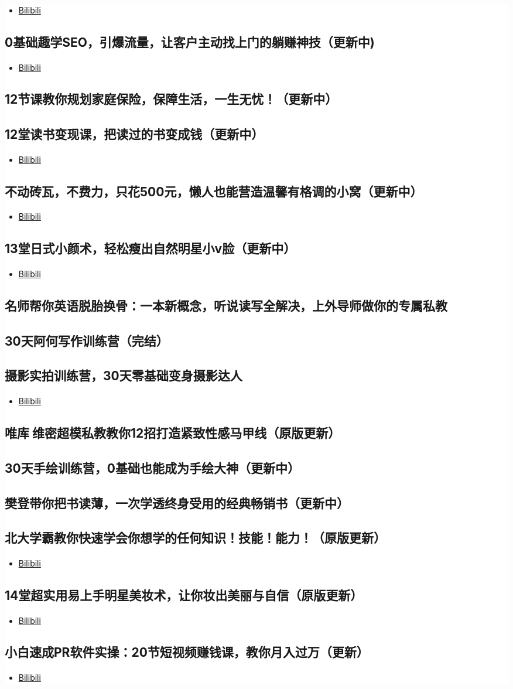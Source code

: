 +   [Bilibili](https://www.bilibili.com/video/av68839350)

## 0基础趣学SEO，引爆流量，让客户主动找上门的躺赚神技（更新中)

+   [Bilibili](https://www.bilibili.com/video/av45085561)

## 12节课教你规划家庭保险，保障生活，一生无忧！（更新中）

## 12堂读书变现课，把读过的书变成钱（更新中）

+   [Bilibili](https://www.bilibili.com/video/av64135208)

## 不动砖瓦，不费力，只花500元，懒人也能营造温馨有格调的小窝（更新中）

+   [Bilibili](https://www.bilibili.com/video/av79376168)

## 13堂日式小颜术，轻松瘦出自然明星小v脸（更新中）

+   [Bilibili](https://www.bilibili.com/video/av64469918)

## 名师帮你英语脱胎换骨：一本新概念，听说读写全解决，上外导师做你的专属私教

## 30天阿何写作训练营（完结）

## 摄影实拍训练营，30天零基础变身摄影达人

+   [Bilibili](https://www.bilibili.com/video/av80653856)

## 唯库 维密超模私教教你12招打造紧致性感马甲线（原版更新）

## 30天手绘训练营，0基础也能成为手绘大神（更新中）

## 樊登带你把书读薄，一次学透终身受用的经典畅销书（更新中）

## 北大学霸教你快速学会你想学的任何知识！技能！能力！（原版更新）

+   [Bilibili](https://www.bilibili.com/video/av67024512)

## 14堂超实用易上手明星美妆术，让你妆出美丽与自信（原版更新）

+   [Bilibili](https://www.bilibili.com/video/av55967098)

## 小白速成PR软件实操：20节短视频赚钱课，教你月入过万（更新）

+   [Bilibili](https://www.bilibili.com/video/av64560446)
